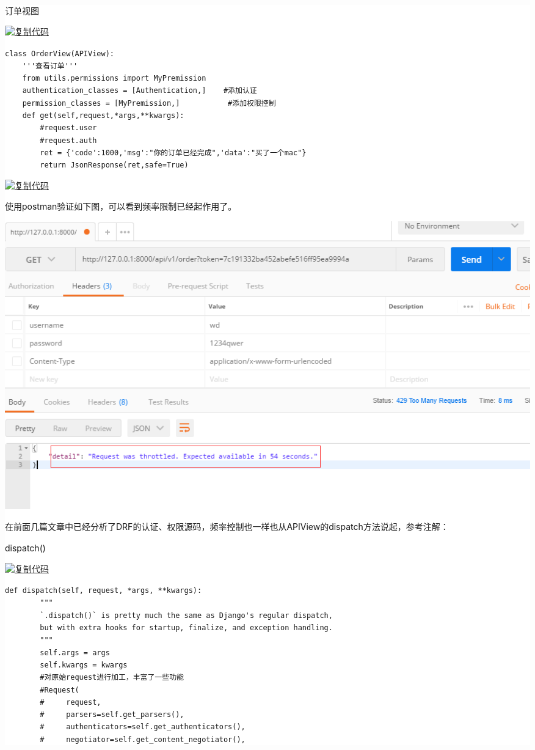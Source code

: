 订单视图

[![复制代码](https://common.cnblogs.com/images/copycode.gif)](javascript:void(0);)

```
class OrderView(APIView):
    '''查看订单'''
    from utils.permissions import MyPremission
    authentication_classes = [Authentication,]    #添加认证
    permission_classes = [MyPremission,]           #添加权限控制
    def get(self,request,*args,**kwargs):
        #request.user
        #request.auth
        ret = {'code':1000,'msg':"你的订单已经完成",'data':"买了一个mac"}
        return JsonResponse(ret,safe=True)
```

[![复制代码](https://common.cnblogs.com/images/copycode.gif)](javascript:void(0);)

使用postman验证如下图，可以看到频率限制已经起作用了。

![img](%E9%A2%91%E7%8E%87%E6%8E%A7%E5%88%B6.assets/1075473-20180530232429097-1935796320.png)



在前面几篇文章中已经分析了DRF的认证、权限源码，频率控制也一样也从APIView的dispatch方法说起，参考注解：

dispatch()

[![复制代码](https://common.cnblogs.com/images/copycode.gif)](javascript:void(0);)

```
def dispatch(self, request, *args, **kwargs):
        """
        `.dispatch()` is pretty much the same as Django's regular dispatch,
        but with extra hooks for startup, finalize, and exception handling.
        """
        self.args = args
        self.kwargs = kwargs
        #对原始request进行加工，丰富了一些功能
        #Request(
        #     request,
        #     parsers=self.get_parsers(),
        #     authenticators=self.get_authenticators(),
        #     negotiator=self.get_content_negotiator(),
```